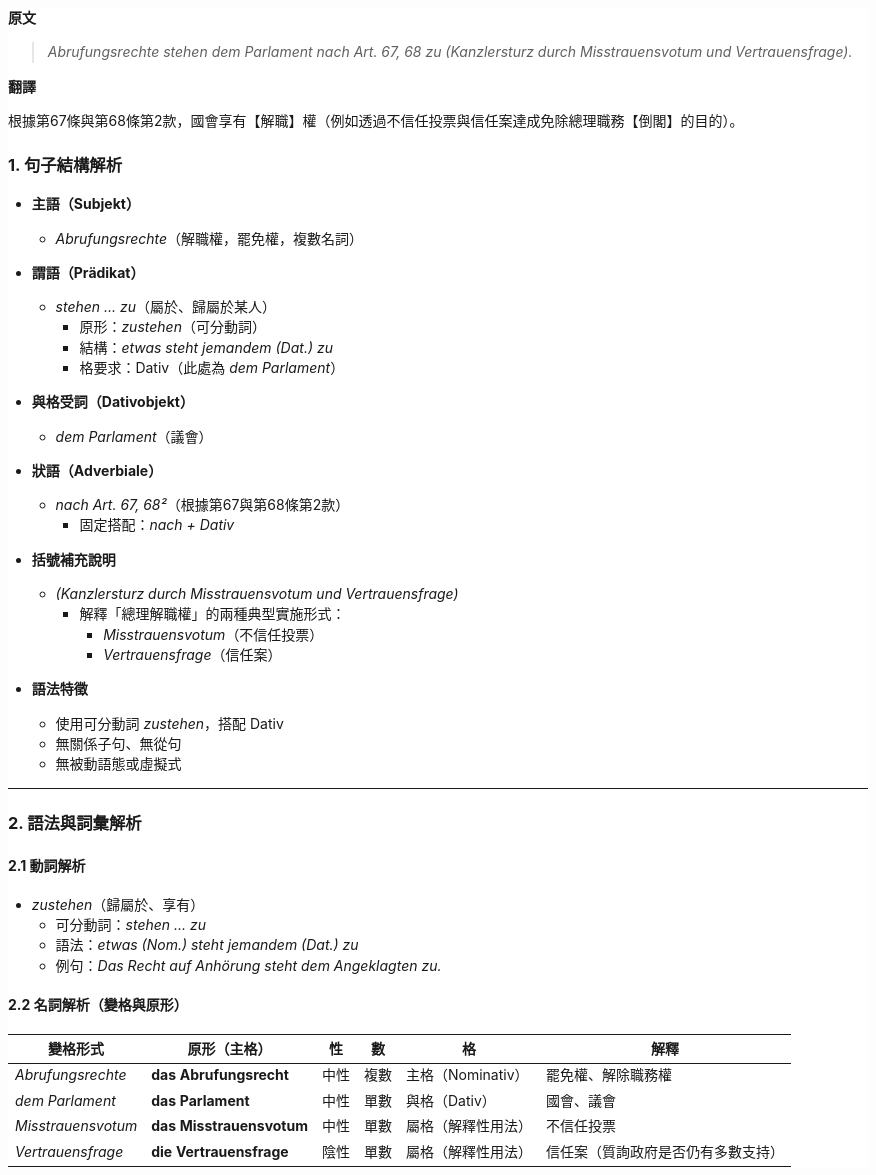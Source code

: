 **原文**  

> *Abrufungsrechte stehen dem Parlament nach Art. 67, 68 zu (Kanzlersturz durch Misstrauensvotum und Vertrauensfrage).*

**翻譯** 

根據第67條與第68條第2款，國會享有【解職】權（例如透過不信任投票與信任案達成免除總理職務【倒閣】的目的）。

### **1. 句子結構解析**

- **主語（Subjekt）**
  - *Abrufungsrechte*（解職權，罷免權，複數名詞）

- **謂語（Prädikat）**
  - *stehen ... zu*（屬於、歸屬於某人）  
    - 原形：*zustehen*（可分動詞）  
    - 結構：*etwas steht jemandem (Dat.) zu*  
    - 格要求：Dativ（此處為 *dem Parlament*）

- **與格受詞（Dativobjekt）**
  - *dem Parlament*（議會）

- **狀語（Adverbiale）**
  - *nach Art. 67, 68²*（根據第67與第68條第2款）  
    - 固定搭配：*nach + Dativ*

- **括號補充說明**
  - *(Kanzlersturz durch Misstrauensvotum und Vertrauensfrage)*  
    - 解釋「總理解職權」的兩種典型實施形式：  
      - *Misstrauensvotum*（不信任投票）  
      - *Vertrauensfrage*（信任案）

- **語法特徵**
  - 使用可分動詞 *zustehen*，搭配 Dativ  
  - 無關係子句、無從句  
  - 無被動語態或虛擬式

---

### **2. 語法與詞彙解析**

#### **2.1 動詞解析**

- *zustehen*（歸屬於、享有）
  - 可分動詞：*stehen ... zu*
  - 語法：*etwas (Nom.) steht jemandem (Dat.) zu*
  - 例句：*Das Recht auf Anhörung steht dem Angeklagten zu.*

#### **2.2 名詞解析（變格與原形）**

| 變格形式 | 原形（主格） | 性 | 數 | 格 | 解釋 |
|----------|-------------|----|----|----|------|
| *Abrufungsrechte* | **das Abrufungsrecht** | 中性 | 複數 | 主格（Nominativ） | 罷免權、解除職務權 |
| *dem Parlament* | **das Parlament** | 中性 | 單數 | 與格（Dativ） | 國會、議會 |
| *Misstrauensvotum* | **das Misstrauensvotum** | 中性 | 單數 | 屬格（解釋性用法） | 不信任投票 |
| *Vertrauensfrage* | **die Vertrauensfrage** | 陰性 | 單數 | 屬格（解釋性用法） | 信任案（質詢政府是否仍有多數支持） |
